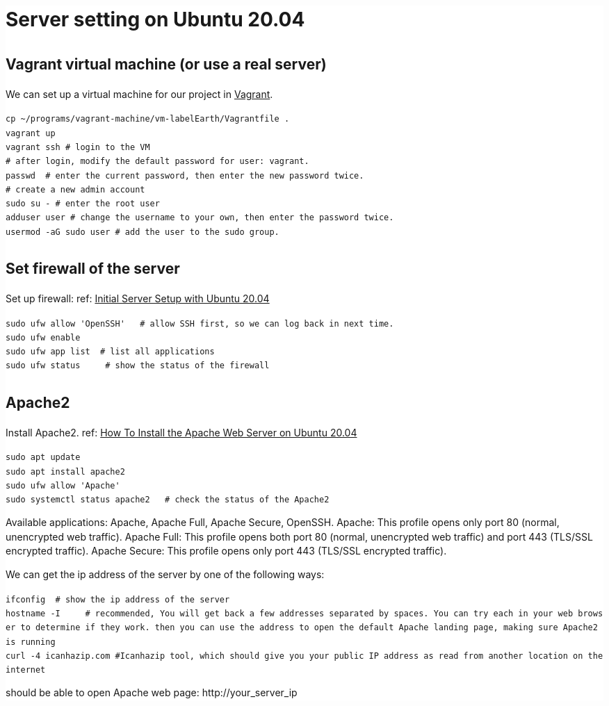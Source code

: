 # Server setting on Ubuntu 20.04

## Vagrant virtual machine (or use a real server)
We can set up a virtual machine for our project in [Vagrant](https://www.vagrantup.com/).
```
cp ~/programs/vagrant-machine/vm-labelEarth/Vagrantfile .
vagrant up
vagrant ssh # login to the VM
# after login, modify the default password for user: vagrant. 
passwd  # enter the current password, then enter the new password twice.
# create a new admin account
sudo su - # enter the root user
adduser user # change the username to your own, then enter the password twice.
usermod -aG sudo user # add the user to the sudo group.
```

## Set firewall of the server
Set up firewall: ref: [Initial Server Setup with Ubuntu 20.04](https://www.digitalocean.com/community/tutorials/initial-server-setup-with-ubuntu-20-04)
```angular2html
sudo ufw allow 'OpenSSH'   # allow SSH first, so we can log back in next time. 
sudo ufw enable
sudo ufw app list  # list all applications
sudo ufw status     # show the status of the firewall
```

## Apache2 
Install Apache2. ref: [How To Install the Apache Web Server on Ubuntu 20.04](https://www.digitalocean.com/community/tutorials/how-to-install-the-apache-web-server-on-ubuntu-20-04)
``` 
sudo apt update
sudo apt install apache2
sudo ufw allow 'Apache'
sudo systemctl status apache2   # check the status of the Apache2
```
Available applications: Apache, Apache Full, Apache Secure, OpenSSH. 
Apache: This profile opens only port 80 (normal, unencrypted web traffic).
Apache Full: This profile opens both port 80 (normal, unencrypted web traffic) and port 443 (TLS/SSL encrypted traffic).
Apache Secure: This profile opens only port 443 (TLS/SSL encrypted traffic).

We can get the ip address of the server by one of the following ways:
```
ifconfig  # show the ip address of the server
hostname -I     # recommended, You will get back a few addresses separated by spaces. You can try each in your web browser to determine if they work. then you can use the address to open the default Apache landing page, making sure Apache2 is running
curl -4 icanhazip.com #Icanhazip tool, which should give you your public IP address as read from another location on the internet
```
should be able to open Apache web page: http://your_server_ip
